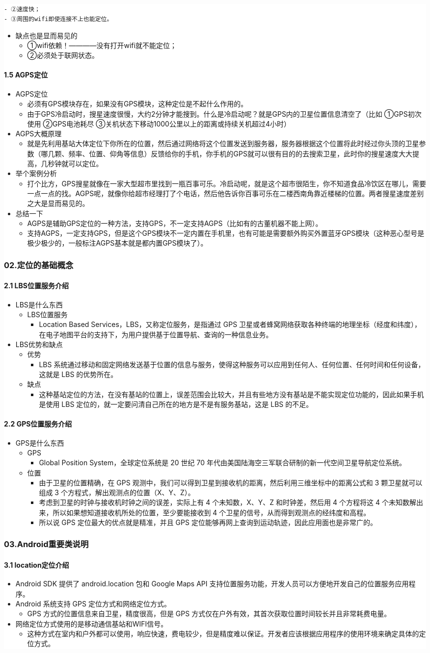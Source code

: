     - ②速度快；
    - ③周围的wifi即使连接不上也能定位。
- 缺点也是显而易见的
    - ①wifi依赖！————没有打开wifi就不能定位；
    - ②必须处于联网状态。


#### 1.5 AGPS定位
- AGPS定位
    - 必须有GPS模块存在，如果没有GPS模块，这种定位是不起什么作用的。
    - 由于GPS冷启动时，搜星速度很慢，大约2分钟才能搜到。什么是冷启动呢？就是GPS内的卫星位置信息清空了（比如 ①GPS初次使用 ②GPS电池耗尽 ③关机状态下移动1000公里以上的距离或持续关机超过4小时）
- AGPS大概原理
    - 就是先利用基站大体定位下你所在的位置，然后通过网络将这个位置发送到服务器，服务器根据这个位置将此时经过你头顶的卫星参数（哪几颗、频率、位置、仰角等信息）反馈给你的手机，你手机的GPS就可以很有目的的去搜索卫星，此时你的搜星速度大大提高，几秒钟就可以定位。
- 举个案例分析
    - 打个比方，GPS搜星就像在一家大型超市里找到一瓶百事可乐。冷启动呢，就是这个超市很陌生，你不知道食品冷饮区在哪儿，需要一点一点的找。AGPS呢，就像你给超市经理打了个电话，然后他告诉你百事可乐在二楼西南角靠近楼梯的位置。两者搜星速度差别之大是显而易见的。
- 总结一下
    - AGPS是辅助GPS定位的一种方法，支持GPS，不一定支持AGPS（比如有的古董机器不能上网）。
    - 支持AGPS，一定支持GPS，但是这个GPS模块不一定内置在手机里，也有可能是需要额外购买外置蓝牙GPS模块（这种恶心型号是极少极少的，一般标注AGPS基本就是都内置GPS模块了）。


### 02.定位的基础概念
#### 2.1 LBS位置服务介绍
- LBS是什么东西
    - LBS位置服务
        - Location Based Services，LBS，又称定位服务，是指通过 GPS 卫星或者蜂窝网络获取各种终端的地理坐标（经度和纬度），在电子地图平台的支持下，为用户提供基于位置导航、查询的一种信息业务。
- LBS优势和缺点
    - 优势
        - LBS 系统通过移动和固定网络发送基于位置的信息与服务，使得这种服务可以应用到任何人、任何位置、任何时间和任何设备，这就是 LBS 的优势所在。
    - 缺点
        - 这种基站定位的方法，在没有基站的位置上，误差范围会比较大，并且有些地方没有基站是不能实现定位功能的，因此如果手机是使用 LBS 定位的，就一定要问清自己所在的地方是不是有服务基站，这是 LBS 的不足。




#### 2.2 GPS位置服务介绍
- GPS是什么东西
    - GPS
        - Global Position System，全球定位系统是 20 世纪 70 年代由美国陆海空三军联合研制的新一代空间卫星导航定位系统。
    - 位置
        - 由于卫星的位置精确，在 GPS 观测中，我们可以得到卫星到接收机的距离，然后利用三维坐标中的距离公式和 3 颗卫星就可以组成 3 个方程式，解出观测点的位置（X、Y、Z）。
        - 考虑到卫星的时钟与接收机时钟之间的误差，实际上有 4 个未知数，X、Y、Z 和时钟差，然后用 4 个方程将这 4 个未知数解出来，所以如果想知道接收机所处的位置，至少要能接收到 4 个卫星的信号，从而得到观测点的经纬度和高程。
        - 所以说 GPS 定位最大的优点就是精准，并且 GPS 定位能够再网上查询到运动轨迹，因此应用面也是非常广的。




### 03.Android重要类说明
#### 3.1 location定位介绍
- Android SDK 提供了 android.location 包和 Google Maps API 支持位置服务功能，开发人员可以方便地开发自己的位置服务应用程序。
- Android 系统支持 GPS 定位方式和网络定位方式。
    - GPS 方式的位置信息来自卫星，精度很高，但是 GPS 方式仅在户外有效，其首次获取位置时间较长并且非常耗费电量。
- 网络定位方式使用的是移动通信基站和WIFI信号。
    - 这种方式在室内和户外都可以使用，响应快速，费电较少，但是精度难以保证。开发者应该根据应用程序的使用环境来确定具体的定位方式。
